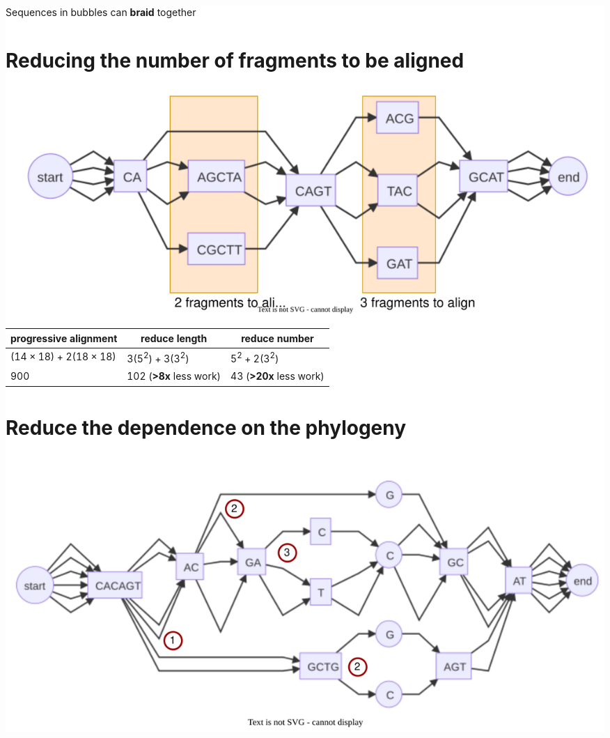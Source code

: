 Sequences in bubbles can **braid** together

# Reducing the **number** of fragments to be aligned

![height:80%](images/dbg_common.drawio.svg)

| progressive alignment | reduce length | reduce number |
|---|---|---|
$(14\times 18)+2(18\times 18)$ | $3(5^2) + 3(3^2)$ | $5^2 + 2(3^2)$ |
900 | 102 (**>8x** less work) | 43 (**>20x** less work)|

# Reduce the dependence on the phylogeny

![](images/dbg_phylogeny.drawio.svg)
